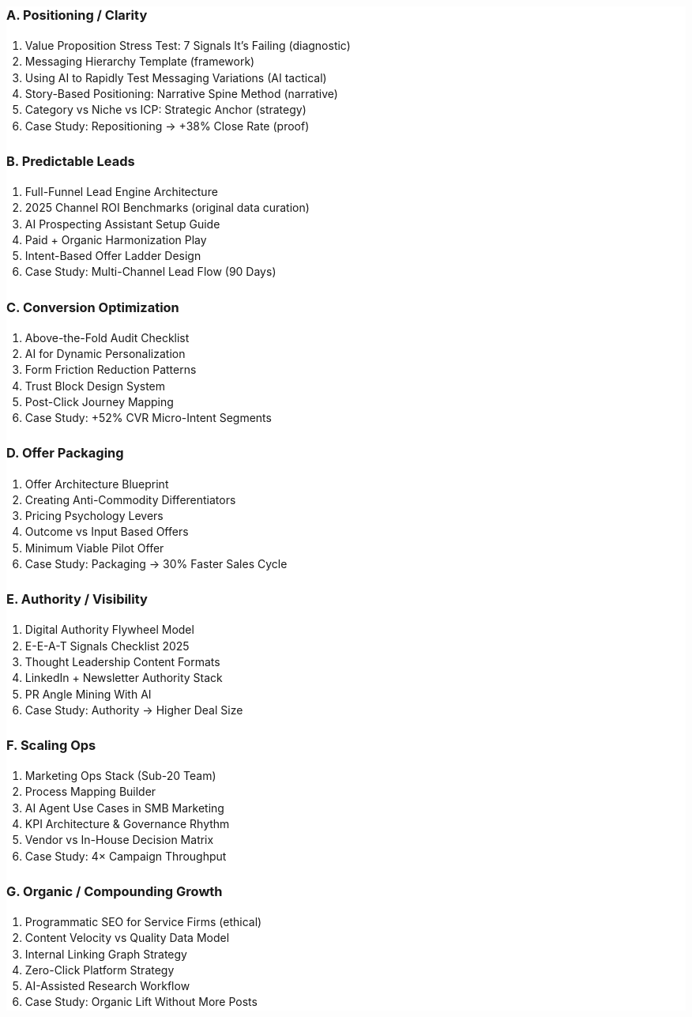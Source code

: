 ### A. Positioning / Clarity
1. Value Proposition Stress Test: 7 Signals It’s Failing (diagnostic)  
2. Messaging Hierarchy Template (framework)  
3. Using AI to Rapidly Test Messaging Variations (AI tactical)  
4. Story-Based Positioning: Narrative Spine Method (narrative)  
5. Category vs Niche vs ICP: Strategic Anchor (strategy)  
6. Case Study: Repositioning → +38% Close Rate (proof)

### B. Predictable Leads
1. Full-Funnel Lead Engine Architecture  
2. 2025 Channel ROI Benchmarks (original data curation)  
3. AI Prospecting Assistant Setup Guide  
4. Paid + Organic Harmonization Play  
5. Intent-Based Offer Ladder Design  
6. Case Study: Multi-Channel Lead Flow (90 Days)

### C. Conversion Optimization
1. Above-the-Fold Audit Checklist  
2. AI for Dynamic Personalization  
3. Form Friction Reduction Patterns  
4. Trust Block Design System  
5. Post-Click Journey Mapping  
6. Case Study: +52% CVR Micro-Intent Segments

### D. Offer Packaging
1. Offer Architecture Blueprint  
2. Creating Anti-Commodity Differentiators  
3. Pricing Psychology Levers  
4. Outcome vs Input Based Offers  
5. Minimum Viable Pilot Offer  
6. Case Study: Packaging → 30% Faster Sales Cycle

### E. Authority / Visibility
1. Digital Authority Flywheel Model  
2. E-E-A-T Signals Checklist 2025  
3. Thought Leadership Content Formats  
4. LinkedIn + Newsletter Authority Stack  
5. PR Angle Mining With AI  
6. Case Study: Authority → Higher Deal Size

### F. Scaling Ops
1. Marketing Ops Stack (Sub-20 Team)  
2. Process Mapping Builder  
3. AI Agent Use Cases in SMB Marketing  
4. KPI Architecture & Governance Rhythm  
5. Vendor vs In-House Decision Matrix  
6. Case Study: 4× Campaign Throughput

### G. Organic / Compounding Growth
1. Programmatic SEO for Service Firms (ethical)  
2. Content Velocity vs Quality Data Model  
3. Internal Linking Graph Strategy  
4. Zero-Click Platform Strategy  
5. AI-Assisted Research Workflow  
6. Case Study: Organic Lift Without More Posts

